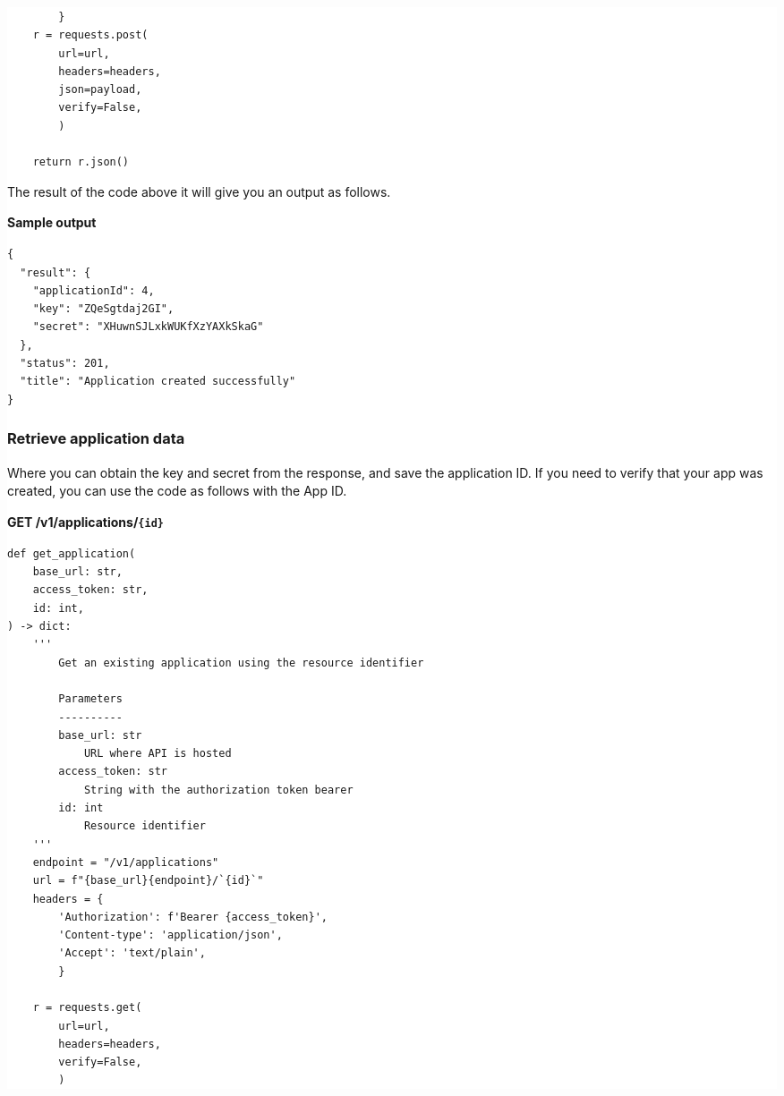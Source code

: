 ```
        }
    r = requests.post(
        url=url,
        headers=headers,
        json=payload,
        verify=False,
        )

    return r.json()
```

The result of the code above it will give you an output as follows.

**Sample output**

```
{
  "result": {
    "applicationId": 4,
    "key": "ZQeSgtdaj2GI",
    "secret": "XHuwnSJLxkWUKfXzYAXkSkaG"
  },
  "status": 201,
  "title": "Application created successfully"
}
```

### Retrieve application data

Where you can obtain the key and secret from the response, and save the application ID. If you need to verify that your app was created, you can use the code as follows with the App ID.

**GET /v1/applications/`{id}`**

```
def get_application(
    base_url: str,
    access_token: str,
    id: int,
) -> dict:
    '''
        Get an existing application using the resource identifier

        Parameters
        ----------
        base_url: str
            URL where API is hosted
        access_token: str
            String with the authorization token bearer
        id: int
            Resource identifier
    '''
    endpoint = "/v1/applications"
    url = f"{base_url}{endpoint}/`{id}`"
    headers = {
        'Authorization': f'Bearer {access_token}',
        'Content-type': 'application/json',
        'Accept': 'text/plain',
        }

    r = requests.get(
        url=url,
        headers=headers,
        verify=False,
        )

```